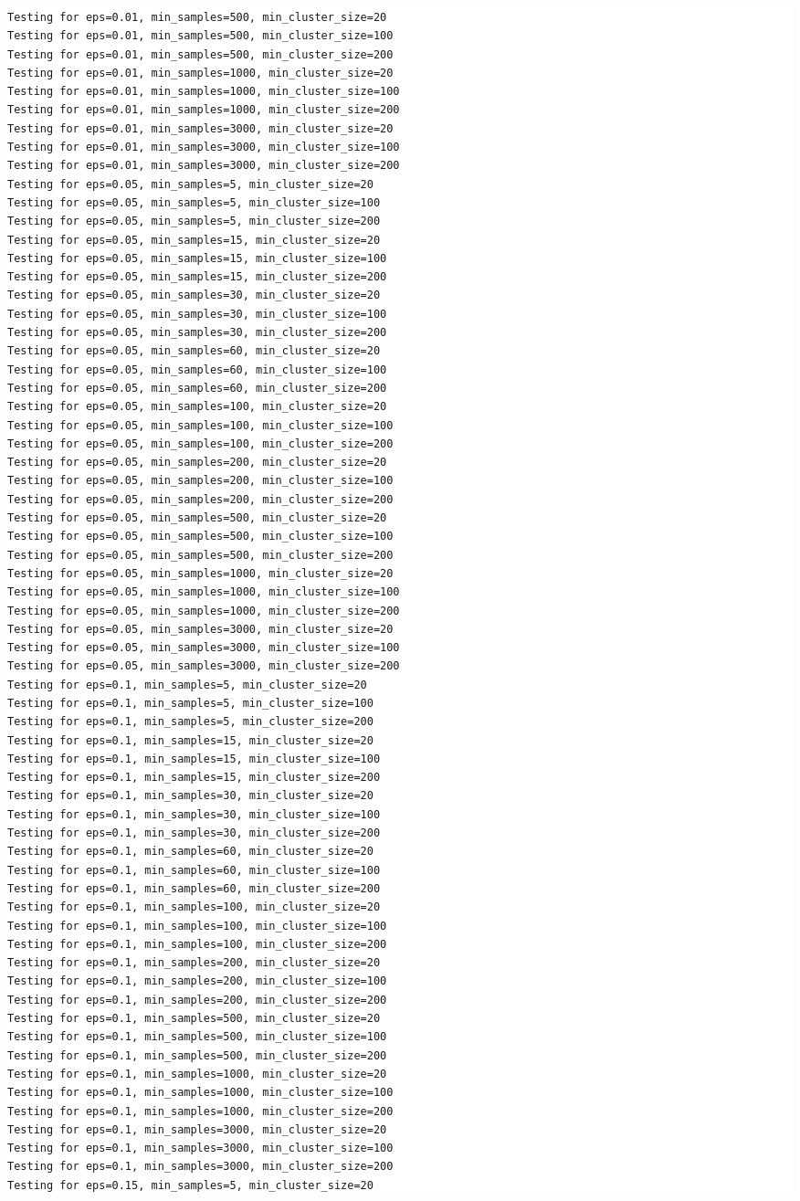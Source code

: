     Testing for eps=0.01, min_samples=500, min_cluster_size=20
    Testing for eps=0.01, min_samples=500, min_cluster_size=100
    Testing for eps=0.01, min_samples=500, min_cluster_size=200
    Testing for eps=0.01, min_samples=1000, min_cluster_size=20
    Testing for eps=0.01, min_samples=1000, min_cluster_size=100
    Testing for eps=0.01, min_samples=1000, min_cluster_size=200
    Testing for eps=0.01, min_samples=3000, min_cluster_size=20
    Testing for eps=0.01, min_samples=3000, min_cluster_size=100
    Testing for eps=0.01, min_samples=3000, min_cluster_size=200
    Testing for eps=0.05, min_samples=5, min_cluster_size=20
    Testing for eps=0.05, min_samples=5, min_cluster_size=100
    Testing for eps=0.05, min_samples=5, min_cluster_size=200
    Testing for eps=0.05, min_samples=15, min_cluster_size=20
    Testing for eps=0.05, min_samples=15, min_cluster_size=100
    Testing for eps=0.05, min_samples=15, min_cluster_size=200
    Testing for eps=0.05, min_samples=30, min_cluster_size=20
    Testing for eps=0.05, min_samples=30, min_cluster_size=100
    Testing for eps=0.05, min_samples=30, min_cluster_size=200
    Testing for eps=0.05, min_samples=60, min_cluster_size=20
    Testing for eps=0.05, min_samples=60, min_cluster_size=100
    Testing for eps=0.05, min_samples=60, min_cluster_size=200
    Testing for eps=0.05, min_samples=100, min_cluster_size=20
    Testing for eps=0.05, min_samples=100, min_cluster_size=100
    Testing for eps=0.05, min_samples=100, min_cluster_size=200
    Testing for eps=0.05, min_samples=200, min_cluster_size=20
    Testing for eps=0.05, min_samples=200, min_cluster_size=100
    Testing for eps=0.05, min_samples=200, min_cluster_size=200
    Testing for eps=0.05, min_samples=500, min_cluster_size=20
    Testing for eps=0.05, min_samples=500, min_cluster_size=100
    Testing for eps=0.05, min_samples=500, min_cluster_size=200
    Testing for eps=0.05, min_samples=1000, min_cluster_size=20
    Testing for eps=0.05, min_samples=1000, min_cluster_size=100
    Testing for eps=0.05, min_samples=1000, min_cluster_size=200
    Testing for eps=0.05, min_samples=3000, min_cluster_size=20
    Testing for eps=0.05, min_samples=3000, min_cluster_size=100
    Testing for eps=0.05, min_samples=3000, min_cluster_size=200
    Testing for eps=0.1, min_samples=5, min_cluster_size=20
    Testing for eps=0.1, min_samples=5, min_cluster_size=100
    Testing for eps=0.1, min_samples=5, min_cluster_size=200
    Testing for eps=0.1, min_samples=15, min_cluster_size=20
    Testing for eps=0.1, min_samples=15, min_cluster_size=100
    Testing for eps=0.1, min_samples=15, min_cluster_size=200
    Testing for eps=0.1, min_samples=30, min_cluster_size=20
    Testing for eps=0.1, min_samples=30, min_cluster_size=100
    Testing for eps=0.1, min_samples=30, min_cluster_size=200
    Testing for eps=0.1, min_samples=60, min_cluster_size=20
    Testing for eps=0.1, min_samples=60, min_cluster_size=100
    Testing for eps=0.1, min_samples=60, min_cluster_size=200
    Testing for eps=0.1, min_samples=100, min_cluster_size=20
    Testing for eps=0.1, min_samples=100, min_cluster_size=100
    Testing for eps=0.1, min_samples=100, min_cluster_size=200
    Testing for eps=0.1, min_samples=200, min_cluster_size=20
    Testing for eps=0.1, min_samples=200, min_cluster_size=100
    Testing for eps=0.1, min_samples=200, min_cluster_size=200
    Testing for eps=0.1, min_samples=500, min_cluster_size=20
    Testing for eps=0.1, min_samples=500, min_cluster_size=100
    Testing for eps=0.1, min_samples=500, min_cluster_size=200
    Testing for eps=0.1, min_samples=1000, min_cluster_size=20
    Testing for eps=0.1, min_samples=1000, min_cluster_size=100
    Testing for eps=0.1, min_samples=1000, min_cluster_size=200
    Testing for eps=0.1, min_samples=3000, min_cluster_size=20
    Testing for eps=0.1, min_samples=3000, min_cluster_size=100
    Testing for eps=0.1, min_samples=3000, min_cluster_size=200
    Testing for eps=0.15, min_samples=5, min_cluster_size=20